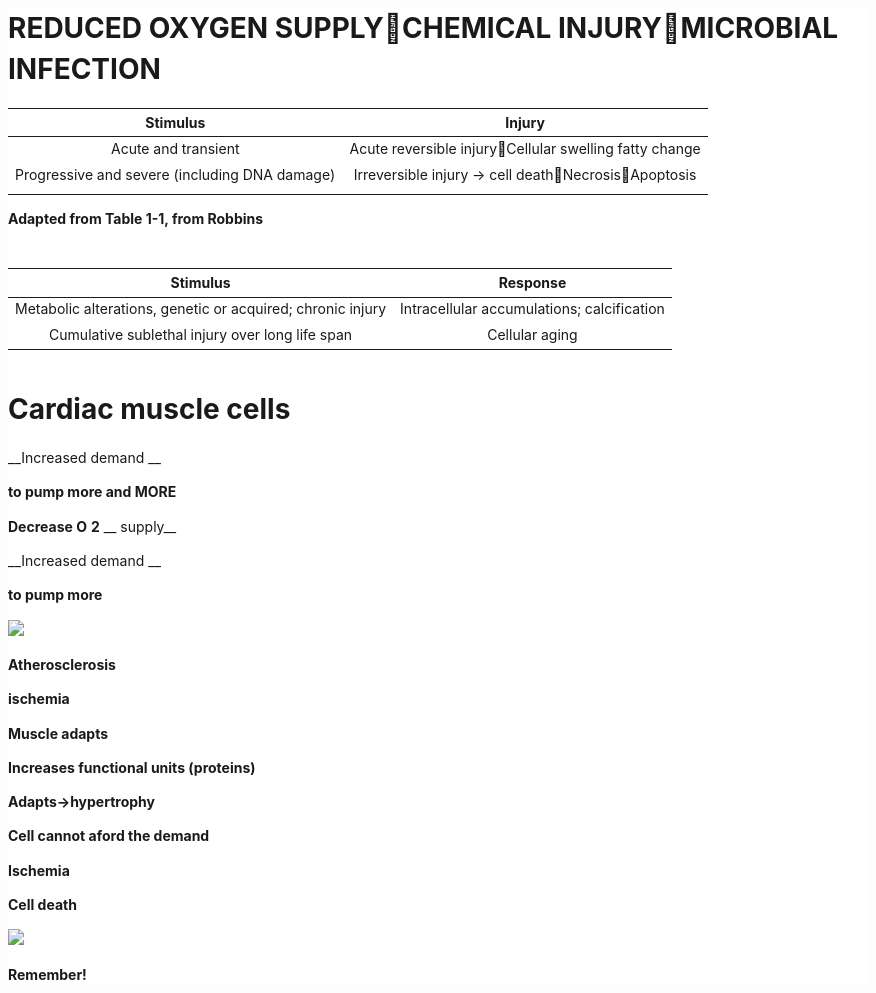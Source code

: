 # REDUCED OXYGEN SUPPLYCHEMICAL INJURYMICROBIAL INFECTION

| Stimulus | Injury |
| :-: | :-: |
| Acute and transient  | Acute reversible injuryCellular swelling fatty change<br /> |
| Progressive and severe (including DNA damage) | Irreversible injury → cell deathNecrosisApoptosis |
|  |  |

__Adapted from Table 1\-1\, from Robbins__

# 

| Stimulus | Response |
| :-: | :-: |
| Metabolic alterations, genetic or acquired; chronic injury | Intracellular accumulations; calcification |
| Cumulative sublethal injury over long life span | Cellular aging |

# Cardiac muscle cells

__Increased demand __

__to pump more and MORE__

__Decrease O__  __2__  __ supply__

__Increased demand __

__to pump more__

![](img%5CGeneral-Mechanisms-of-Cell-Injury1.jpg)

__Atherosclerosis__

__ischemia__

__Muscle adapts__

__Increases functional units \(proteins\)__

__Adapts→hypertrophy__

__Cell cannot aford the demand__

__Ischemia__

__Cell death__

![](img%5CGeneral-Mechanisms-of-Cell-Injury2.jpg)

__Remember\!__
